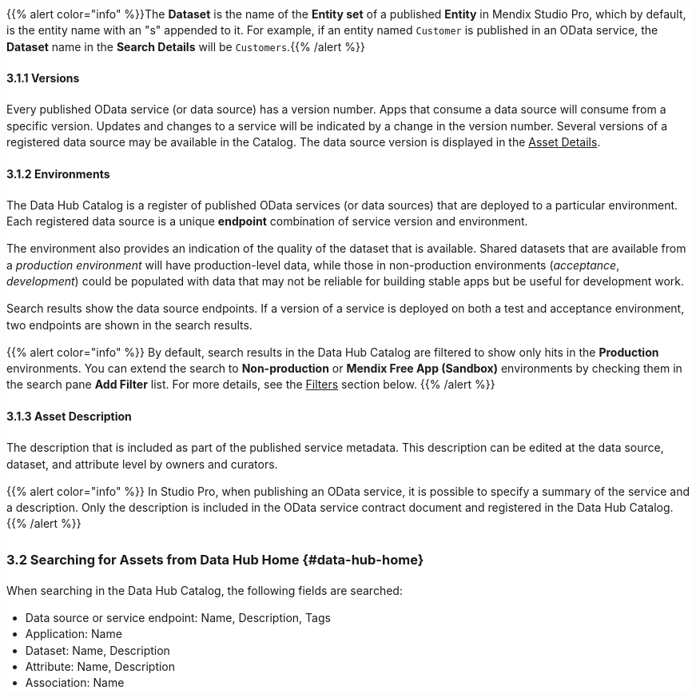 {{% alert color="info" %}}The **Dataset** is the name of the **Entity set** of a published **Entity** in Mendix Studio Pro, which by default, is the entity name with an "s" appended to it. For example, if an entity named `Customer` is published in an OData service, the **Dataset** name in the **Search Details** will be `Customers`.{{% /alert %}}

#### 3.1.1 Versions

Every published OData service (or data source) has a version number. Apps that consume a data source will consume from a specific version. Updates and changes to a service will be indicated by a change in the version number. Several versions of a registered data source may be available in the Catalog. The data source version is displayed in the [Asset Details](#search-details).

#### 3.1.2 Environments

The Data Hub Catalog is a register of published OData services (or data sources) that are deployed to a particular environment. Each registered data source is a unique **endpoint** combination of service version and environment.

The environment also provides an indication of the quality of the dataset that is available. Shared datasets that are available from a *production environment* will have production-level data, while those in non-production environments (*acceptance*, *development*) could be populated with data that may not be reliable for building stable apps but be useful for development work.

Search results show the data source endpoints. If a version of a service is deployed on both a test and acceptance environment, two endpoints are shown in the search results.

{{% alert color="info" %}}
By default, search results in the Data Hub Catalog are filtered to show only hits in the **Production** environments. You can extend the search to **Non-production** or **Mendix Free App (Sandbox)** environments by checking them in the search pane **Add Filter** list. For more details, see the [Filters](#filter) section below.
{{% /alert %}}

#### 3.1.3 Asset Description

The description that is included as part of the published service metadata. This description can be edited at the data source, dataset, and attribute level by owners and curators.

{{% alert color="info" %}}
In Studio Pro, when publishing an OData service, it is possible to specify a summary of the service and a description. Only the description is included in the OData service contract document and registered in the Data Hub Catalog.
{{% /alert %}}

### 3.2 Searching for Assets from Data Hub Home {#data-hub-home}

When searching in the Data Hub Catalog, the following fields are searched:

* Data source or service endpoint: Name, Description, Tags
* Application: Name
* Dataset: Name, Description
* Attribute: Name, Description
* Association: Name
